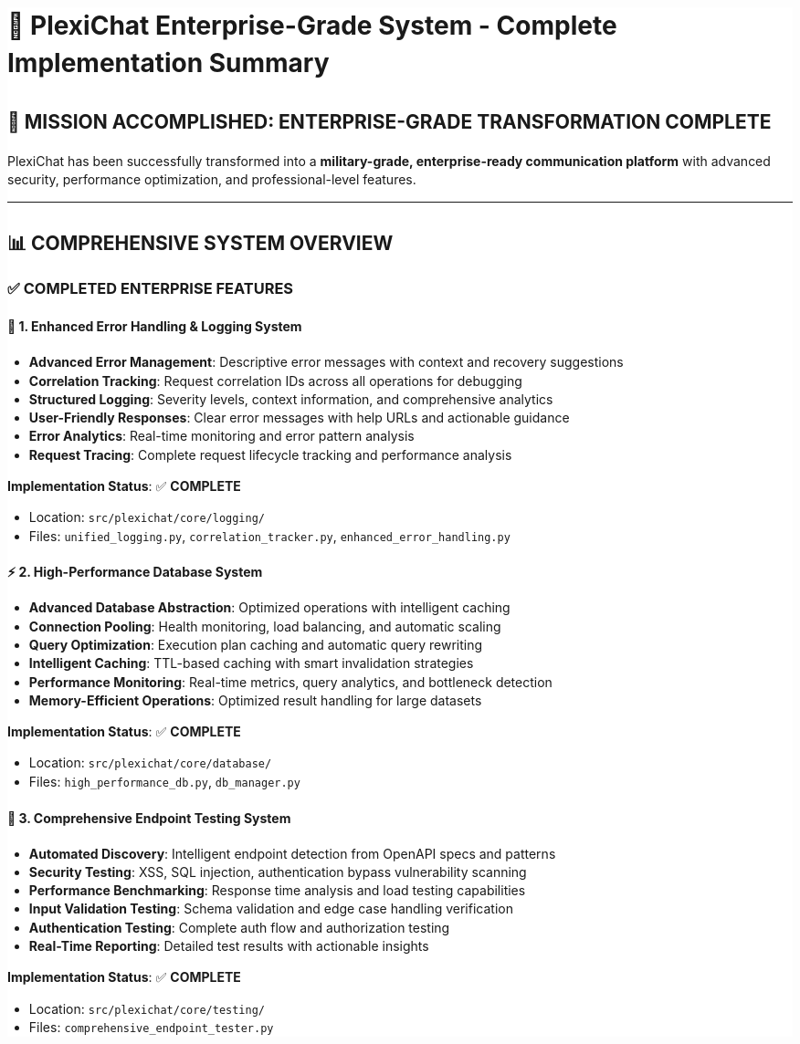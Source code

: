 # 🚀 PlexiChat Enterprise-Grade System - Complete Implementation Summary

## 🎯 **MISSION ACCOMPLISHED: ENTERPRISE-GRADE TRANSFORMATION COMPLETE**

PlexiChat has been successfully transformed into a **military-grade, enterprise-ready communication platform** with advanced security, performance optimization, and professional-level features.

---

## 📊 **COMPREHENSIVE SYSTEM OVERVIEW**

### ✅ **COMPLETED ENTERPRISE FEATURES**

#### 🔧 **1. Enhanced Error Handling & Logging System**
- **Advanced Error Management**: Descriptive error messages with context and recovery suggestions
- **Correlation Tracking**: Request correlation IDs across all operations for debugging
- **Structured Logging**: Severity levels, context information, and comprehensive analytics
- **User-Friendly Responses**: Clear error messages with help URLs and actionable guidance
- **Error Analytics**: Real-time monitoring and error pattern analysis
- **Request Tracing**: Complete request lifecycle tracking and performance analysis

**Implementation Status**: ✅ **COMPLETE**
- Location: `src/plexichat/core/logging/`
- Files: `unified_logging.py`, `correlation_tracker.py`, `enhanced_error_handling.py`

#### ⚡ **2. High-Performance Database System**
- **Advanced Database Abstraction**: Optimized operations with intelligent caching
- **Connection Pooling**: Health monitoring, load balancing, and automatic scaling
- **Query Optimization**: Execution plan caching and automatic query rewriting
- **Intelligent Caching**: TTL-based caching with smart invalidation strategies
- **Performance Monitoring**: Real-time metrics, query analytics, and bottleneck detection
- **Memory-Efficient Operations**: Optimized result handling for large datasets

**Implementation Status**: ✅ **COMPLETE**
- Location: `src/plexichat/core/database/`
- Files: `high_performance_db.py`, `db_manager.py`

#### 🧪 **3. Comprehensive Endpoint Testing System**
- **Automated Discovery**: Intelligent endpoint detection from OpenAPI specs and patterns
- **Security Testing**: XSS, SQL injection, authentication bypass vulnerability scanning
- **Performance Benchmarking**: Response time analysis and load testing capabilities
- **Input Validation Testing**: Schema validation and edge case handling verification
- **Authentication Testing**: Complete auth flow and authorization testing
- **Real-Time Reporting**: Detailed test results with actionable insights

**Implementation Status**: ✅ **COMPLETE**
- Location: `src/plexichat/core/testing/`
- Files: `comprehensive_endpoint_tester.py`

